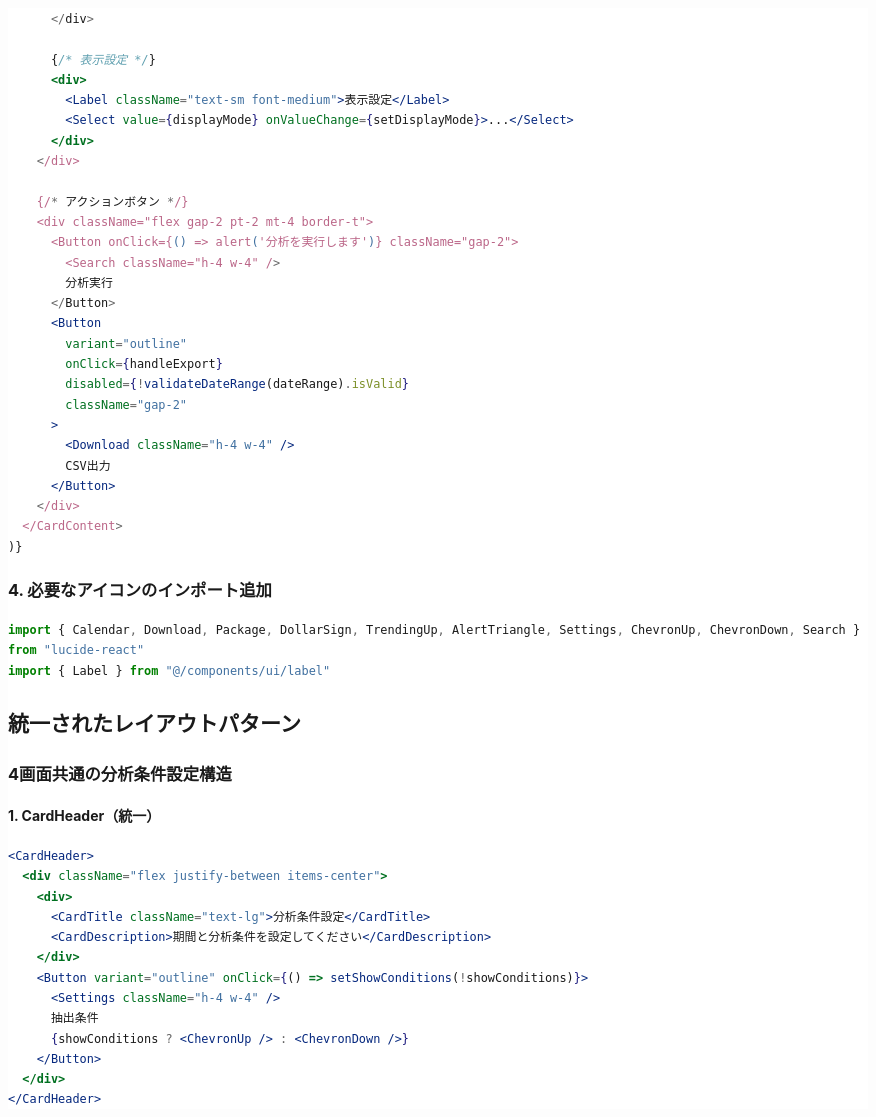 ```jsx
      </div>
      
      {/* 表示設定 */}
      <div>
        <Label className="text-sm font-medium">表示設定</Label>
        <Select value={displayMode} onValueChange={setDisplayMode}>...</Select>
      </div>
    </div>

    {/* アクションボタン */}
    <div className="flex gap-2 pt-2 mt-4 border-t">
      <Button onClick={() => alert('分析を実行します')} className="gap-2">
        <Search className="h-4 w-4" />
        分析実行
      </Button>
      <Button 
        variant="outline" 
        onClick={handleExport}
        disabled={!validateDateRange(dateRange).isValid}
        className="gap-2"
      >
        <Download className="h-4 w-4" />
        CSV出力
      </Button>
    </div>
  </CardContent>
)}
```

### 4. 必要なアイコンのインポート追加

```jsx
import { Calendar, Download, Package, DollarSign, TrendingUp, AlertTriangle, Settings, ChevronUp, ChevronDown, Search } from "lucide-react"
import { Label } from "@/components/ui/label"
```

## 統一されたレイアウトパターン

### 4画面共通の分析条件設定構造

#### 1. CardHeader（統一）
```jsx
<CardHeader>
  <div className="flex justify-between items-center">
    <div>
      <CardTitle className="text-lg">分析条件設定</CardTitle>
      <CardDescription>期間と分析条件を設定してください</CardDescription>
    </div>
    <Button variant="outline" onClick={() => setShowConditions(!showConditions)}>
      <Settings className="h-4 w-4" />
      抽出条件
      {showConditions ? <ChevronUp /> : <ChevronDown />}
    </Button>
  </div>
</CardHeader>
```

